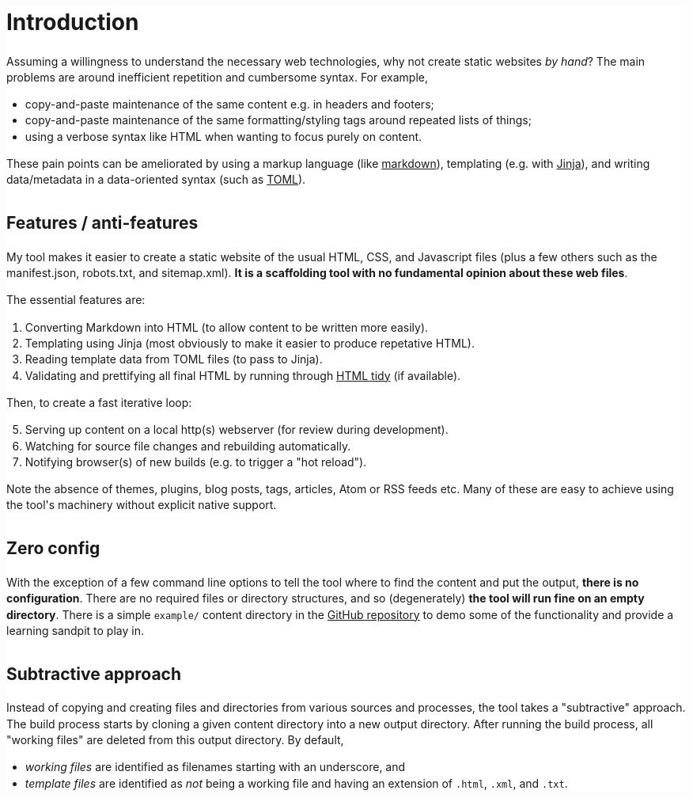 # Introduction

Assuming a willingness to understand the necessary web technologies, why not create static websites _by hand_? The main problems are around inefficient repetition and cumbersome syntax. For example,

- copy-and-paste maintenance of the same content e.g. in headers and footers;
- copy-and-paste maintenance of the same formatting/styling tags around repeated lists of things;
- using a verbose syntax like HTML when wanting to focus purely on content.

These pain points can be ameliorated by using a markup language (like [markdown](https://commonmark.org)), templating (e.g. with [Jinja](https://jinja.palletsprojects.com)), and writing data/metadata in a data-oriented syntax (such as [TOML](https://toml.io/)).

## Features / anti-features

My tool makes it easier to create a static website of the usual HTML, CSS, and Javascript files (plus a few others such as the manifest.json, robots.txt, and sitemap.xml). **It is a scaffolding tool with no fundamental opinion about these web files**.

The essential features are:

1. Converting Markdown into HTML (to allow content to be written more easily).
1. Templating using Jinja (most obviously to make it easier to produce repetative HTML).
1. Reading template data from TOML files (to pass to Jinja).
1. Validating and prettifying all final HTML by running through [HTML tidy](http://html-tidy.org) (if available).

Then, to create a fast iterative loop:

5. Serving up content on a local http(s) webserver (for review during development).
6. Watching for source file changes and rebuilding automatically.
7. Notifying browser(s) of new builds (e.g. to trigger a "hot reload").

Note the absence of themes, plugins, blog posts, tags, articles, Atom or RSS feeds etc. Many of these are easy to achieve using the tool's machinery without explicit native support.

## Zero config

With the exception of a few command line options to tell the tool where to find the content and put the output, **there is no configuration**. There are no required files or directory structures, and so (degenerately) **the tool will run fine on an empty directory**. There is a simple `example/` content directory in the [GitHub repository](https://github.com/tcorbettclark/tcorbettclark.github.io) to demo some of the functionality and provide a learning sandpit to play in.

## Subtractive approach

Instead of copying and creating files and directories from various sources and processes, the tool takes a "subtractive" approach. The build process starts by cloning a given content directory into a new output directory. After running the build process, all "working files" are deleted from this output directory. By default,
- _working files_ are identified as filenames starting with an underscore, and
- _template files_ are identified as *not* being a working file and having an extension of `.html`, `.xml`, and `.txt`.
